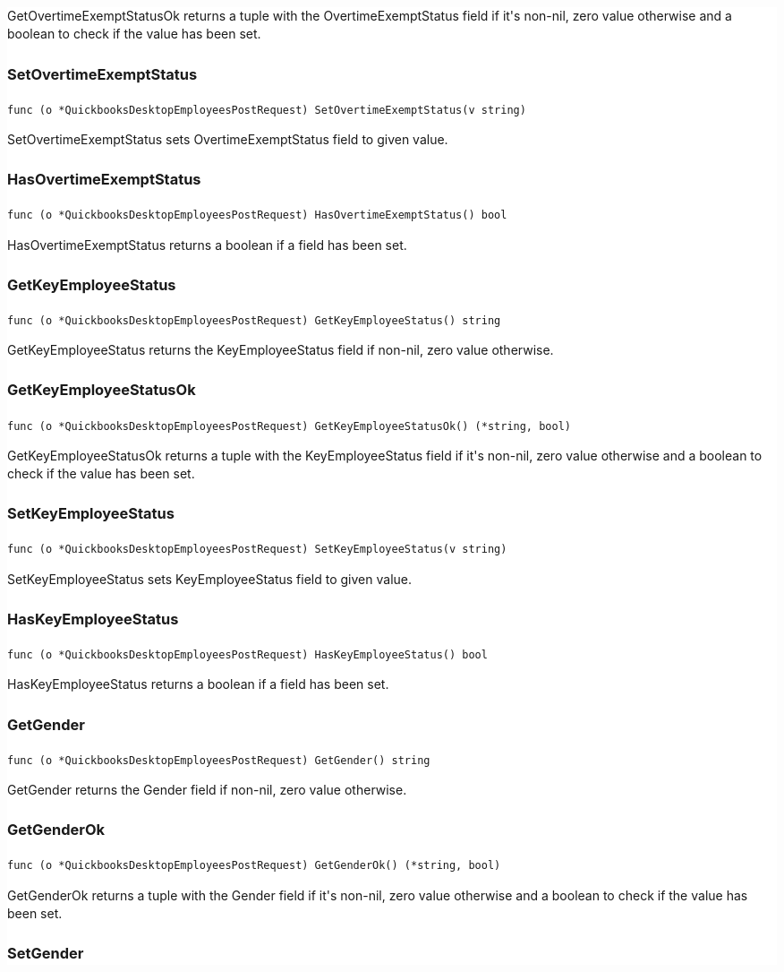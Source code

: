 GetOvertimeExemptStatusOk returns a tuple with the OvertimeExemptStatus field if it's non-nil, zero value otherwise
and a boolean to check if the value has been set.

### SetOvertimeExemptStatus

`func (o *QuickbooksDesktopEmployeesPostRequest) SetOvertimeExemptStatus(v string)`

SetOvertimeExemptStatus sets OvertimeExemptStatus field to given value.

### HasOvertimeExemptStatus

`func (o *QuickbooksDesktopEmployeesPostRequest) HasOvertimeExemptStatus() bool`

HasOvertimeExemptStatus returns a boolean if a field has been set.

### GetKeyEmployeeStatus

`func (o *QuickbooksDesktopEmployeesPostRequest) GetKeyEmployeeStatus() string`

GetKeyEmployeeStatus returns the KeyEmployeeStatus field if non-nil, zero value otherwise.

### GetKeyEmployeeStatusOk

`func (o *QuickbooksDesktopEmployeesPostRequest) GetKeyEmployeeStatusOk() (*string, bool)`

GetKeyEmployeeStatusOk returns a tuple with the KeyEmployeeStatus field if it's non-nil, zero value otherwise
and a boolean to check if the value has been set.

### SetKeyEmployeeStatus

`func (o *QuickbooksDesktopEmployeesPostRequest) SetKeyEmployeeStatus(v string)`

SetKeyEmployeeStatus sets KeyEmployeeStatus field to given value.

### HasKeyEmployeeStatus

`func (o *QuickbooksDesktopEmployeesPostRequest) HasKeyEmployeeStatus() bool`

HasKeyEmployeeStatus returns a boolean if a field has been set.

### GetGender

`func (o *QuickbooksDesktopEmployeesPostRequest) GetGender() string`

GetGender returns the Gender field if non-nil, zero value otherwise.

### GetGenderOk

`func (o *QuickbooksDesktopEmployeesPostRequest) GetGenderOk() (*string, bool)`

GetGenderOk returns a tuple with the Gender field if it's non-nil, zero value otherwise
and a boolean to check if the value has been set.

### SetGender
